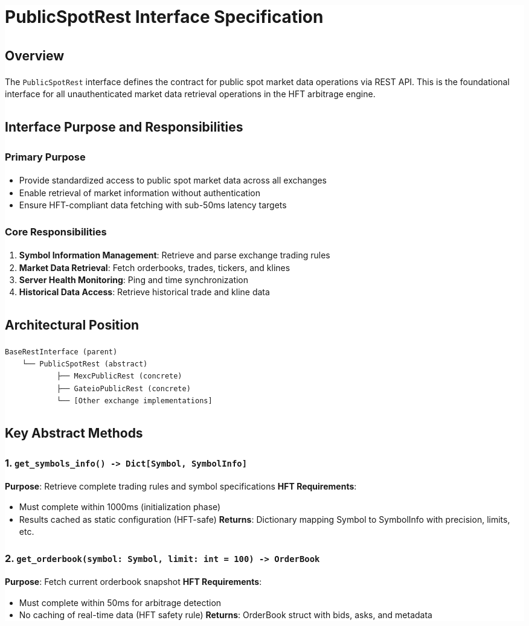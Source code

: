 # PublicSpotRest Interface Specification

## Overview

The `PublicSpotRest` interface defines the contract for public spot market data operations via REST API. This is the foundational interface for all unauthenticated market data retrieval operations in the HFT arbitrage engine.

## Interface Purpose and Responsibilities

### Primary Purpose
- Provide standardized access to public spot market data across all exchanges
- Enable retrieval of market information without authentication
- Ensure HFT-compliant data fetching with sub-50ms latency targets

### Core Responsibilities
1. **Symbol Information Management**: Retrieve and parse exchange trading rules
2. **Market Data Retrieval**: Fetch orderbooks, trades, tickers, and klines
3. **Server Health Monitoring**: Ping and time synchronization
4. **Historical Data Access**: Retrieve historical trade and kline data

## Architectural Position

```
BaseRestInterface (parent)
    └── PublicSpotRest (abstract)
            ├── MexcPublicRest (concrete)
            ├── GateioPublicRest (concrete)
            └── [Other exchange implementations]
```

## Key Abstract Methods

### 1. `get_symbols_info() -> Dict[Symbol, SymbolInfo]`
**Purpose**: Retrieve complete trading rules and symbol specifications
**HFT Requirements**: 
- Must complete within 1000ms (initialization phase)
- Results cached as static configuration (HFT-safe)
**Returns**: Dictionary mapping Symbol to SymbolInfo with precision, limits, etc.

### 2. `get_orderbook(symbol: Symbol, limit: int = 100) -> OrderBook`
**Purpose**: Fetch current orderbook snapshot
**HFT Requirements**: 
- Must complete within 50ms for arbitrage detection
- No caching of real-time data (HFT safety rule)
**Returns**: OrderBook struct with bids, asks, and metadata
